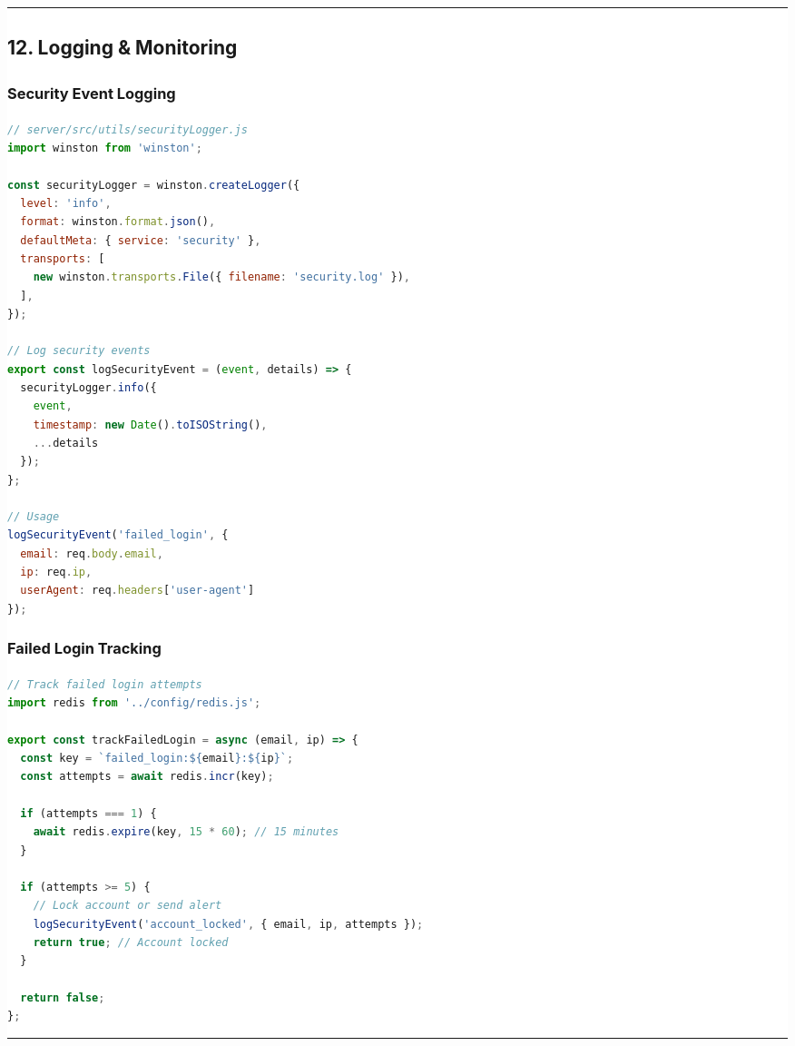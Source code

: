```javascript
```

---

## 12. Logging & Monitoring

### Security Event Logging

```javascript
// server/src/utils/securityLogger.js
import winston from 'winston';

const securityLogger = winston.createLogger({
  level: 'info',
  format: winston.format.json(),
  defaultMeta: { service: 'security' },
  transports: [
    new winston.transports.File({ filename: 'security.log' }),
  ],
});

// Log security events
export const logSecurityEvent = (event, details) => {
  securityLogger.info({
    event,
    timestamp: new Date().toISOString(),
    ...details
  });
};

// Usage
logSecurityEvent('failed_login', {
  email: req.body.email,
  ip: req.ip,
  userAgent: req.headers['user-agent']
});
```

### Failed Login Tracking

```javascript
// Track failed login attempts
import redis from '../config/redis.js';

export const trackFailedLogin = async (email, ip) => {
  const key = `failed_login:${email}:${ip}`;
  const attempts = await redis.incr(key);
  
  if (attempts === 1) {
    await redis.expire(key, 15 * 60); // 15 minutes
  }

  if (attempts >= 5) {
    // Lock account or send alert
    logSecurityEvent('account_locked', { email, ip, attempts });
    return true; // Account locked
  }

  return false;
};
```

---